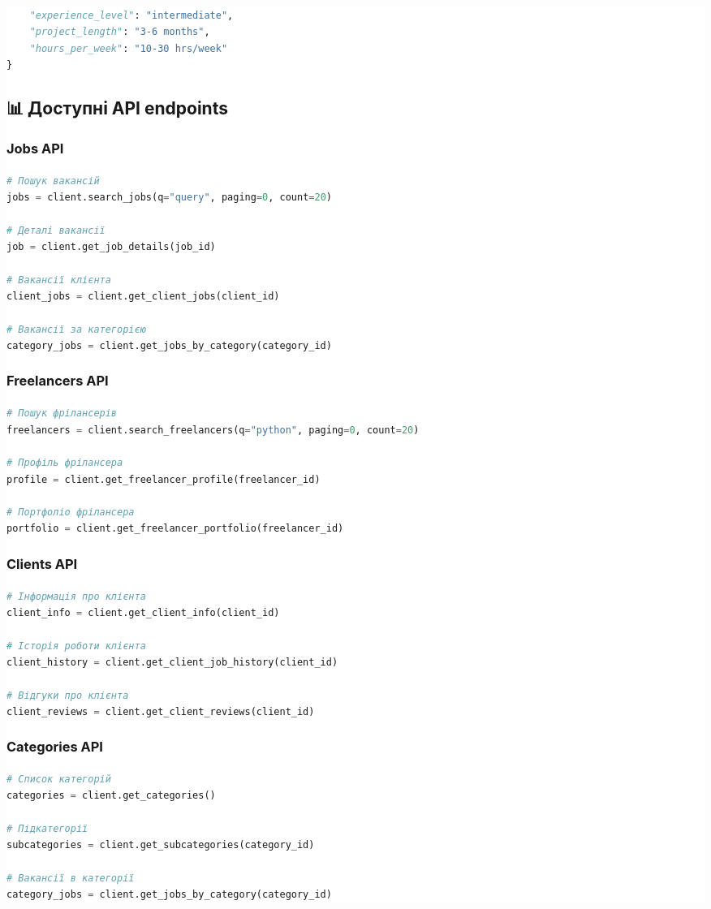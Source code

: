 ```python
    "experience_level": "intermediate",
    "project_length": "3-6 months",
    "hours_per_week": "10-30 hrs/week"
}
```

## 📊 Доступні API endpoints

### Jobs API
```python
# Пошук вакансій
jobs = client.search_jobs(q="query", paging=0, count=20)

# Деталі вакансії
job = client.get_job_details(job_id)

# Вакансії клієнта
client_jobs = client.get_client_jobs(client_id)

# Вакансії за категорією
category_jobs = client.get_jobs_by_category(category_id)
```

### Freelancers API
```python
# Пошук фрілансерів
freelancers = client.search_freelancers(q="python", paging=0, count=20)

# Профіль фрілансера
profile = client.get_freelancer_profile(freelancer_id)

# Портфоліо фрілансера
portfolio = client.get_freelancer_portfolio(freelancer_id)
```

### Clients API
```python
# Інформація про клієнта
client_info = client.get_client_info(client_id)

# Історія роботи клієнта
client_history = client.get_client_job_history(client_id)

# Відгуки про клієнта
client_reviews = client.get_client_reviews(client_id)
```

### Categories API
```python
# Список категорій
categories = client.get_categories()

# Підкатегорії
subcategories = client.get_subcategories(category_id)

# Вакансії в категорії
category_jobs = client.get_jobs_by_category(category_id)
```
